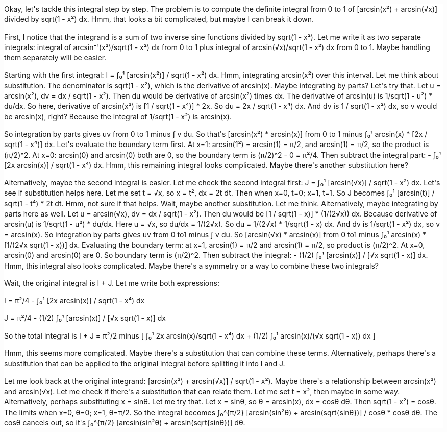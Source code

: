 <think>
Okay, let's tackle this integral step by step. The problem is to compute the definite integral from 0 to 1 of [arcsin(x²) + arcsin(√x)] divided by sqrt(1 - x²) dx. Hmm, that looks a bit complicated, but maybe I can break it down.

First, I notice that the integrand is a sum of two inverse sine functions divided by sqrt(1 - x²). Let me write it as two separate integrals: integral of arcsin⁻¹(x²)/sqrt(1 - x²) dx from 0 to 1 plus integral of arcsin(√x)/sqrt(1 - x²) dx from 0 to 1. Maybe handling them separately will be easier.

Starting with the first integral: I = ∫₀¹ [arcsin(x²)] / sqrt(1 - x²) dx. Hmm, integrating arcsin(x²) over this interval. Let me think about substitution. The denominator is sqrt(1 - x²), which is the derivative of arcsin(x). Maybe integrating by parts? Let's try that. Let u = arcsin(x²), dv = dx / sqrt(1 - x²). Then du would be derivative of arcsin(x²) times dx. The derivative of arcsin(u) is 1/sqrt(1 - u²) * du/dx. So here, derivative of arcsin(x²) is [1 / sqrt(1 - x⁴)] * 2x. So du = 2x / sqrt(1 - x⁴) dx. And dv is 1 / sqrt(1 - x²) dx, so v would be arcsin(x), right? Because the integral of 1/sqrt(1 - x²) is arcsin(x).

So integration by parts gives uv from 0 to 1 minus ∫ v du. So that's [arcsin(x²) * arcsin(x)] from 0 to 1 minus ∫₀¹ arcsin(x) * [2x / sqrt(1 - x⁴)] dx. Let's evaluate the boundary term first. At x=1: arcsin(1²) = arcsin(1) = π/2, and arcsin(1) = π/2, so the product is (π/2)^2. At x=0: arcsin(0) and arcsin(0) both are 0, so the boundary term is (π/2)^2 - 0 = π²/4. Then subtract the integral part: - ∫₀¹ [2x arcsin(x)] / sqrt(1 - x⁴) dx. Hmm, this remaining integral looks complicated. Maybe there's another substitution here?

Alternatively, maybe the second integral is easier. Let me check the second integral first: J = ∫₀¹ [arcsin(√x)] / sqrt(1 - x²) dx. Let's see if substitution helps here. Let me set t = √x, so x = t², dx = 2t dt. Then when x=0, t=0; x=1, t=1. So J becomes ∫₀¹ [arcsin(t)] / sqrt(1 - t⁴) * 2t dt. Hmm, not sure if that helps. Wait, maybe another substitution. Let me think. Alternatively, maybe integrating by parts here as well. Let u = arcsin(√x), dv = dx / sqrt(1 - x²). Then du would be [1 / sqrt(1 - x)] * (1/(2√x)) dx. Because derivative of arcsin(u) is 1/sqrt(1 - u²) * du/dx. Here u = √x, so du/dx = 1/(2√x). So du = 1/(2√x) * 1/sqrt(1 - x) dx. And dv is 1/sqrt(1 - x²) dx, so v = arcsin(x). So integration by parts gives uv from 0 to1 minus ∫ v du. So [arcsin(√x) * arcsin(x)] from 0 to1 minus ∫₀¹ arcsin(x) * [1/(2√x sqrt(1 - x))] dx. Evaluating the boundary term: at x=1, arcsin(1) = π/2 and arcsin(1) = π/2, so product is (π/2)^2. At x=0, arcsin(0) and arcsin(0) are 0. So boundary term is (π/2)^2. Then subtract the integral: - (1/2) ∫₀¹ [arcsin(x)] / [√x sqrt(1 - x)] dx. Hmm, this integral also looks complicated. Maybe there's a symmetry or a way to combine these two integrals?

Wait, the original integral is I + J. Let me write both expressions:

I = π²/4 - ∫₀¹ [2x arcsin(x)] / sqrt(1 - x⁴) dx

J = π²/4 - (1/2) ∫₀¹ [arcsin(x)] / [√x sqrt(1 - x)] dx

So the total integral is I + J = π²/2 minus [ ∫₀¹ 2x arcsin(x)/sqrt(1 - x⁴) dx + (1/2) ∫₀¹ arcsin(x)/(√x sqrt(1 - x)) dx ]

Hmm, this seems more complicated. Maybe there's a substitution that can combine these terms. Alternatively, perhaps there's a substitution that can be applied to the original integral before splitting it into I and J.

Let me look back at the original integrand: [arcsin(x²) + arcsin(√x)] / sqrt(1 - x²). Maybe there's a relationship between arcsin(x²) and arcsin(√x). Let me check if there's a substitution that can relate them. Let me set t = x², then maybe in some way. Alternatively, perhaps substituting x = sinθ. Let me try that. Let x = sinθ, so θ = arcsin(x), dx = cosθ dθ. Then sqrt(1 - x²) = cosθ. The limits when x=0, θ=0; x=1, θ=π/2. So the integral becomes ∫₀^{π/2} [arcsin(sin²θ) + arcsin(sqrt{sinθ})] / cosθ * cosθ dθ. The cosθ cancels out, so it's ∫₀^{π/2} [arcsin(sin²θ) + arcsin(sqrt{sinθ})] dθ.
